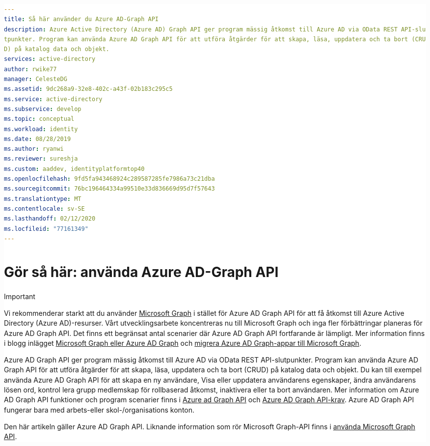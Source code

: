 ```yaml
---
title: Så här använder du Azure AD-Graph API
description: Azure Active Directory (Azure AD) Graph API ger program mässig åtkomst till Azure AD via OData REST API-slutpunkter. Program kan använda Azure AD Graph API för att utföra åtgärder för att skapa, läsa, uppdatera och ta bort (CRUD) på katalog data och objekt.
services: active-directory
author: rwike77
manager: CelesteDG
ms.assetid: 9dc268a9-32e8-402c-a43f-02b183c295c5
ms.service: active-directory
ms.subservice: develop
ms.topic: conceptual
ms.workload: identity
ms.date: 08/28/2019
ms.author: ryanwi
ms.reviewer: sureshja
ms.custom: aaddev, identityplatformtop40
ms.openlocfilehash: 9fd5fa943468924c289587285fe7986a73c21dba
ms.sourcegitcommit: 76bc196464334a99510e33d836669d95d7f57643
ms.translationtype: MT
ms.contentlocale: sv-SE
ms.lasthandoff: 02/12/2020
ms.locfileid: "77161349"
---
```

# <a name="how-to-use-the-azure-ad-graph-api"></a>Gör så här: använda Azure AD-Graph API

> [!IMPORTANT]
> Vi rekommenderar starkt att du använder [Microsoft Graph](https://developer.microsoft.com/graph) i stället för Azure AD Graph API för att få åtkomst till Azure Active Directory (Azure AD)-resurser. Vårt utvecklingsarbete koncentreras nu till Microsoft Graph och inga fler förbättringar planeras för Azure AD Graph API. Det finns ett begränsat antal scenarier där Azure AD Graph API fortfarande är lämpligt. Mer information finns i blogg inlägget [Microsoft Graph eller Azure AD Graph](https://dev.office.com/blogs/microsoft-graph-or-azure-ad-graph) och [migrera Azure AD Graph-appar till Microsoft Graph](https://docs.microsoft.com/graph/migrate-azure-ad-graph-overview).

Azure AD Graph API ger program mässig åtkomst till Azure AD via OData REST API-slutpunkter. Program kan använda Azure AD Graph API för att utföra åtgärder för att skapa, läsa, uppdatera och ta bort (CRUD) på katalog data och objekt. Du kan till exempel använda Azure AD Graph API för att skapa en ny användare, Visa eller uppdatera användarens egenskaper, ändra användarens lösen ord, kontrol lera grupp medlemskap för rollbaserad åtkomst, inaktivera eller ta bort användaren. Mer information om Azure AD Graph API funktioner och program scenarier finns i [Azure ad Graph API](https://msdn.microsoft.com/Library/Azure/Ad/Graph/api/api-catalog) och [Azure AD Graph API-krav](https://msdn.microsoft.com/library/hh974476.aspx). Azure AD Graph API fungerar bara med arbets-eller skol-/organisations konton.

Den här artikeln gäller Azure AD Graph API. Liknande information som rör Microsoft Graph-API finns i [använda Microsoft Graph API](https://developer.microsoft.com/graph/docs/concepts/use_the_api).

